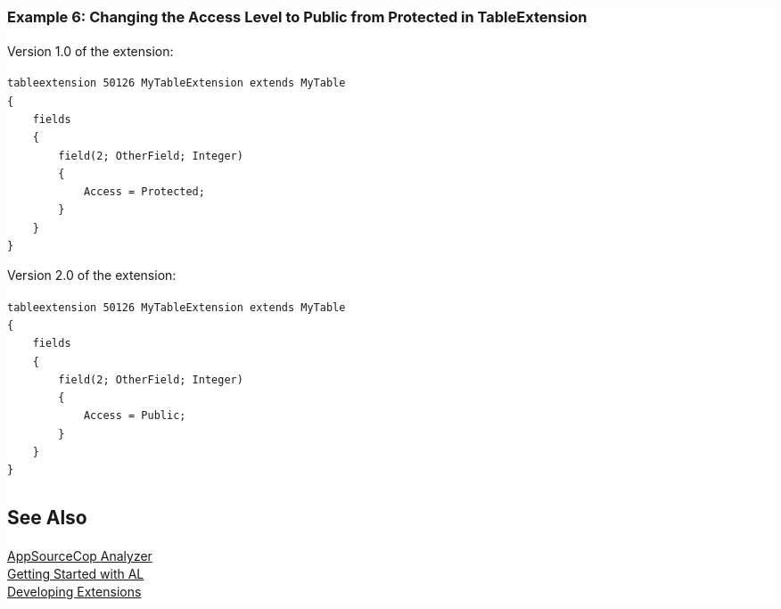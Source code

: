 ### Example 6: Changing the Access Level to Public from Protected in TableExtension

Version 1.0 of the extension:
```AL
tableextension 50126 MyTableExtension extends MyTable
{
    fields
    {
        field(2; OtherField; Integer)
        {
            Access = Protected;
        }
    }
}
```

Version 2.0 of the extension:
```AL
tableextension 50126 MyTableExtension extends MyTable
{
    fields
    {
        field(2; OtherField; Integer)
        {
            Access = Public;
        }
    }
}
```


## See Also  
[AppSourceCop Analyzer](appsourcecop.md)  
[Getting Started with AL](../devenv-get-started.md)  
[Developing Extensions](../devenv-dev-overview.md)  